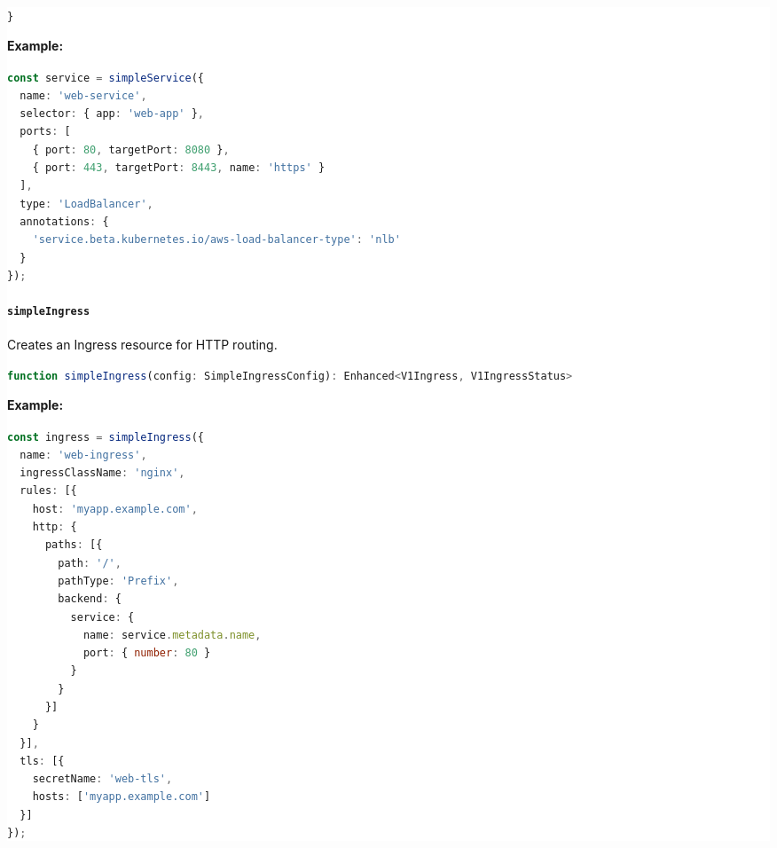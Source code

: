 ```typescript
}
```

**Example:**
```typescript
const service = simpleService({
  name: 'web-service',
  selector: { app: 'web-app' },
  ports: [
    { port: 80, targetPort: 8080 },
    { port: 443, targetPort: 8443, name: 'https' }
  ],
  type: 'LoadBalancer',
  annotations: {
    'service.beta.kubernetes.io/aws-load-balancer-type': 'nlb'
  }
});
```

#### `simpleIngress`

Creates an Ingress resource for HTTP routing.

```typescript
function simpleIngress(config: SimpleIngressConfig): Enhanced<V1Ingress, V1IngressStatus>
```

**Example:**
```typescript
const ingress = simpleIngress({
  name: 'web-ingress',
  ingressClassName: 'nginx',
  rules: [{
    host: 'myapp.example.com',
    http: {
      paths: [{
        path: '/',
        pathType: 'Prefix',
        backend: {
          service: {
            name: service.metadata.name,
            port: { number: 80 }
          }
        }
      }]
    }
  }],
  tls: [{
    secretName: 'web-tls',
    hosts: ['myapp.example.com']
  }]
});
```
